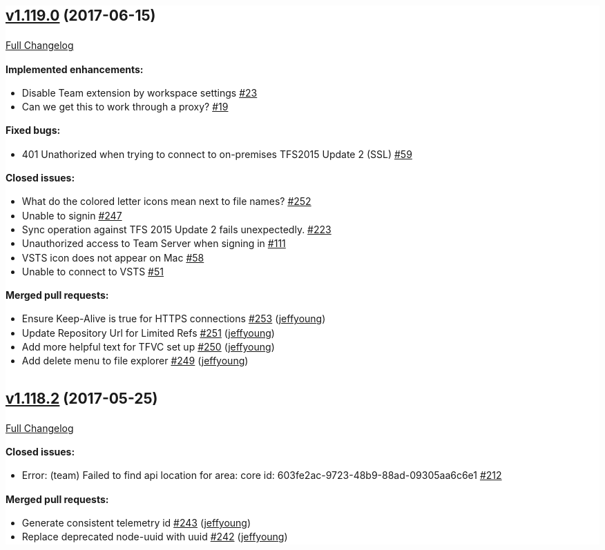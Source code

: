 ## [v1.119.0](https://github.com/Microsoft/vsts-vscode/tree/v1.119.0) (2017-06-15)
[Full Changelog](https://github.com/Microsoft/vsts-vscode/compare/v1.118.2...v1.119.0)

**Implemented enhancements:**

- Disable Team extension by workspace settings [\#23](https://github.com/Microsoft/vsts-vscode/issues/23)
- Can we get this to work through a proxy? [\#19](https://github.com/Microsoft/vsts-vscode/issues/19)

**Fixed bugs:**

- 401 Unathorized when trying to connect to on-premises TFS2015 Update 2 \(SSL\) [\#59](https://github.com/Microsoft/vsts-vscode/issues/59)

**Closed issues:**

- What do the colored letter icons mean next to file names? [\#252](https://github.com/Microsoft/vsts-vscode/issues/252)
- Unable to signin [\#247](https://github.com/Microsoft/vsts-vscode/issues/247)
- Sync operation against TFS 2015 Update 2 fails unexpectedly. [\#223](https://github.com/Microsoft/vsts-vscode/issues/223)
- Unauthorized access to Team Server when signing in [\#111](https://github.com/Microsoft/vsts-vscode/issues/111)
- VSTS icon does not appear on Mac [\#58](https://github.com/Microsoft/vsts-vscode/issues/58)
- Unable to connect to VSTS [\#51](https://github.com/Microsoft/vsts-vscode/issues/51)

**Merged pull requests:**

- Ensure Keep-Alive is true for HTTPS connections [\#253](https://github.com/Microsoft/vsts-vscode/pull/253) ([jeffyoung](https://github.com/jeffyoung))
- Update Repository Url for Limited Refs [\#251](https://github.com/Microsoft/vsts-vscode/pull/251) ([jeffyoung](https://github.com/jeffyoung))
- Add more helpful text for TFVC set up [\#250](https://github.com/Microsoft/vsts-vscode/pull/250) ([jeffyoung](https://github.com/jeffyoung))
- Add delete menu to file explorer [\#249](https://github.com/Microsoft/vsts-vscode/pull/249) ([jeffyoung](https://github.com/jeffyoung))

## [v1.118.2](https://github.com/Microsoft/vsts-vscode/tree/v1.118.2) (2017-05-25)
[Full Changelog](https://github.com/Microsoft/vsts-vscode/compare/v1.118.1...v1.118.2)

**Closed issues:**

- Error: \(team\) Failed to find api location for area: core id: 603fe2ac-9723-48b9-88ad-09305aa6c6e1 [\#212](https://github.com/Microsoft/vsts-vscode/issues/212)

**Merged pull requests:**

- Generate consistent telemetry id [\#243](https://github.com/Microsoft/vsts-vscode/pull/243) ([jeffyoung](https://github.com/jeffyoung))
- Replace deprecated node-uuid with uuid [\#242](https://github.com/Microsoft/vsts-vscode/pull/242) ([jeffyoung](https://github.com/jeffyoung))
